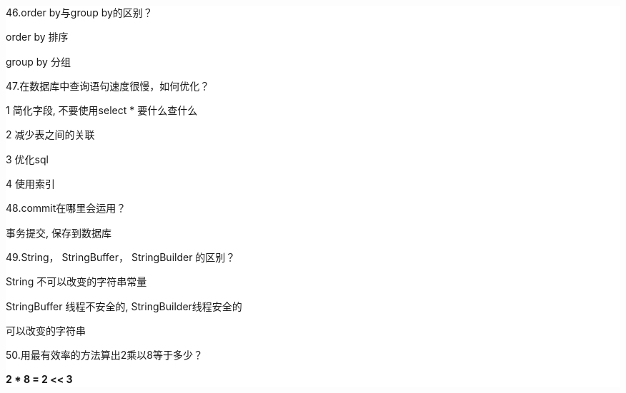 46.order by与group by的区别？

order by 排序

group by 分组

47.在数据库中查询语句速度很慢，如何优化？

1 简化字段, 不要使用select * 要什么查什么

2 减少表之间的关联

3 优化sql

4 使用索引

48.commit在哪里会运用？

事务提交, 保存到数据库

49.String， StringBuffer， StringBuilder 的区别？

String 不可以改变的字符串常量

StringBuffer 线程不安全的, StringBuilder线程安全的

可以改变的字符串

50.用最有效率的方法算出2乘以8等于多少？

**2 \* 8 = 2 << 3**